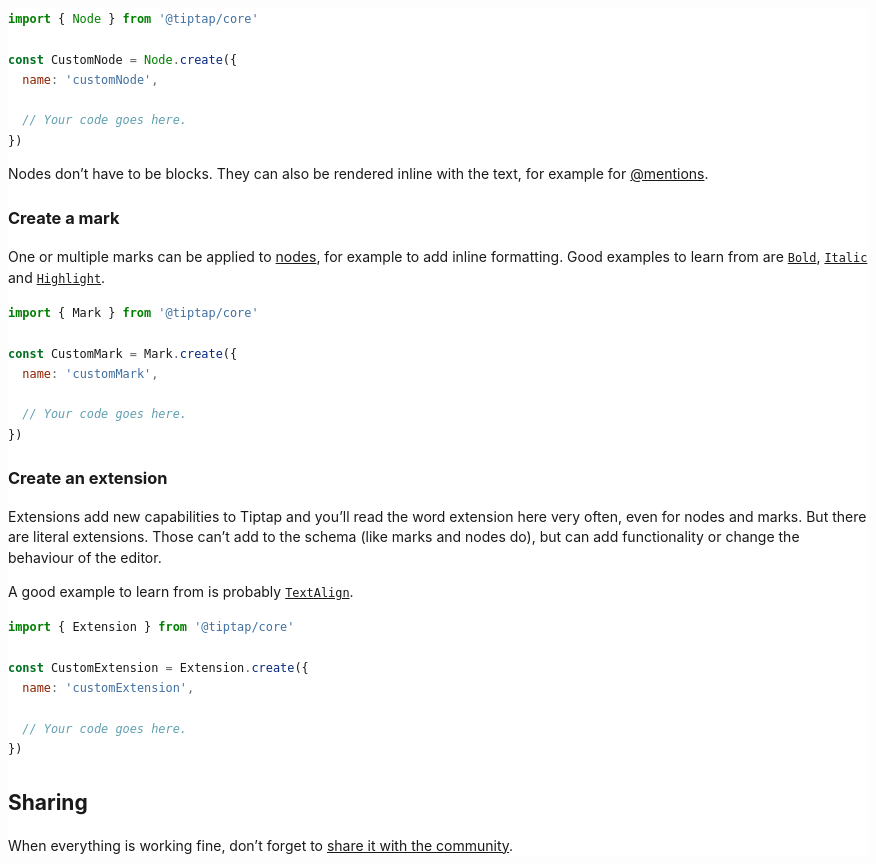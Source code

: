 ```js
import { Node } from '@tiptap/core'

const CustomNode = Node.create({
  name: 'customNode',

  // Your code goes here.
})
```

Nodes don’t have to be blocks. They can also be rendered inline with the text, for example for [@mentions](/api/nodes/mention).

### Create a mark
One or multiple marks can be applied to [nodes](/api/nodes), for example to add inline formatting. Good examples to learn from are [`Bold`](/api/marks/bold), [`Italic`](/api/marks/italic) and [`Highlight`](/api/marks/highlight).

```js
import { Mark } from '@tiptap/core'

const CustomMark = Mark.create({
  name: 'customMark',

  // Your code goes here.
})
```

### Create an extension
Extensions add new capabilities to Tiptap and you’ll read the word extension here very often, even for nodes and marks. But there are literal extensions. Those can’t add to the schema (like marks and nodes do), but can add functionality or change the behaviour of the editor.

A good example to learn from is probably [`TextAlign`](/api/extensions/text-align).

```js
import { Extension } from '@tiptap/core'

const CustomExtension = Extension.create({
  name: 'customExtension',

  // Your code goes here.
})
```

## Sharing
When everything is working fine, don’t forget to [share it with the community](https://github.com/ueberdosis/tiptap/issues/819).
